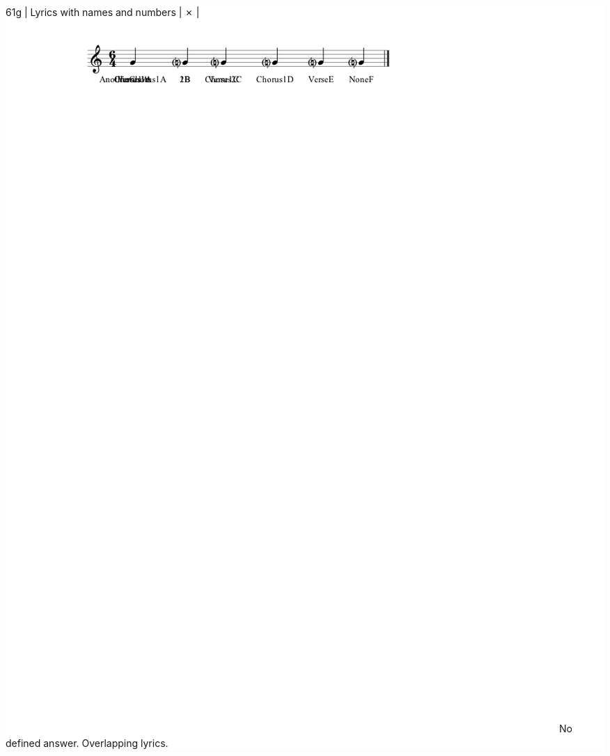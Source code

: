 61g | Lyrics with names and numbers       | ✗ | ![](tests/baselines/61g.png) No defined answer. Overlapping lyrics.